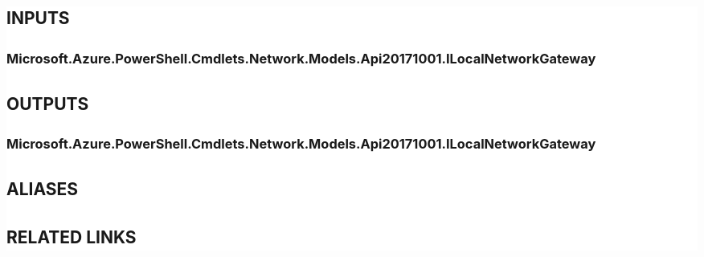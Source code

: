 ## INPUTS

### Microsoft.Azure.PowerShell.Cmdlets.Network.Models.Api20171001.ILocalNetworkGateway

## OUTPUTS

### Microsoft.Azure.PowerShell.Cmdlets.Network.Models.Api20171001.ILocalNetworkGateway

## ALIASES

## RELATED LINKS

